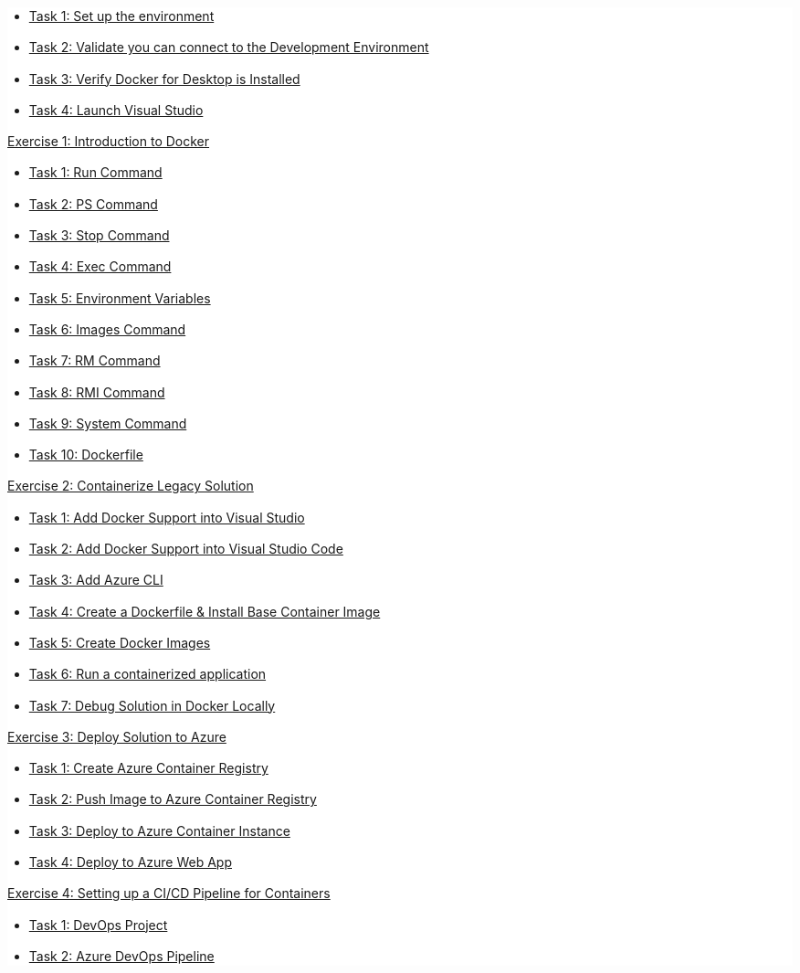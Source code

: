  - [Task 1: Set up the environment](#Task-1-Set-up-the-environment)

 - [Task 2: Validate you can connect to the Development Environment](#Task-2-Validate-you-can-connect-to-the-Development-Environment)

 - [Task 3: Verify Docker for Desktop is Installed](#Task-3-Verify-Docker-for-Desktop-is-Installed)

 - [Task 4: Launch Visual Studio](#Task-4-Launch-Visual-Studio)

[Exercise 1: Introduction to Docker](#Exercise-1-Introduction-to-Docker)

 - [Task 1: Run Command](#Task-1-Run-Command)

 - [Task 2: PS Command](#Task-2-PS-Command)

 - [Task 3: Stop Command](#Task-3-Stop-Command)

 - [Task 4: Exec Command](#Task-4-Exec-Command)

 - [Task 5: Environment Variables](#Task-5-Environment-Variables)

 - [Task 6: Images Command](#Task-6-Images-Command)

 - [Task 7: RM Command](#Task-7-RM-Command)

 - [Task 8: RMI Command](#Task-8-RMI-Command)

 - [Task 9: System Command](#Task-9-System-Command)

 - [Task 10: Dockerfile](#Task-10-Dockerfile)

[Exercise 2: Containerize Legacy Solution](#Exercise-2-Containerize-Legacy-Solution)

 - [Task 1: Add Docker Support into Visual Studio](#Task-1-Add-Docker-Support-into-Visual-Studio)

 - [Task 2: Add Docker Support into Visual Studio Code](#Task-2-Add-Docker-Support-into-Visual-Studio-Code)

 - [Task 3: Add Azure CLI](#Task-3-Add-Azure-CLI)

 - [Task 4: Create a Dockerfile &amp; Install Base Container Image](#Task-4-Create-a-Dockerfile-&amp;-Install-Base-Container-Image)

 - [Task 5: Create Docker Images](#Task-5-Create-Docker-Images)

 - [Task 6: Run a containerized application](#Task-6-Run-a-containerized-application)

 - [Task 7: Debug Solution in Docker Locally](#Task-7-Debug-Solution-in-Docker-Locally)

[Exercise 3: Deploy Solution to Azure](#Exercise-3-Deploy-Solution-to-Azure)

 - [Task 1: Create Azure Container Registry](#Task-1-Create-Azure-Container-Registry)

 - [Task 2: Push Image to Azure Container Registry](#Task-2-Push-Image-to-Azure-Container-Registry)

 - [Task 3: Deploy to Azure Container Instance](#Task-3-Deploy-to-Azure-Containe-Instance)

 - [Task 4: Deploy to Azure Web App](#Task-4-Deploy-to-Azure-Web-App)

[Exercise 4: Setting up a CI/CD Pipeline for Containers](#Exercise-4-Setting-up-a-CI/CD-Pipeline-for-Containers)

 - [Task 1: DevOps Project](#Task-1-DevOps-Project)

 - [Task 2: Azure DevOps Pipeline](#Task-2-Azure-DevOps-Pipeline)
